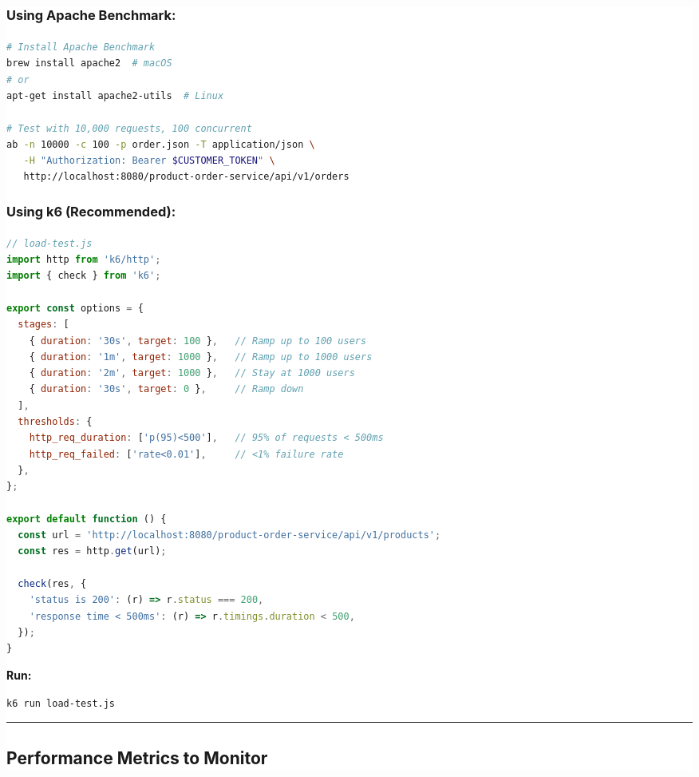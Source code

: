 ### **Using Apache Benchmark:**

```bash
# Install Apache Benchmark
brew install apache2  # macOS
# or
apt-get install apache2-utils  # Linux

# Test with 10,000 requests, 100 concurrent
ab -n 10000 -c 100 -p order.json -T application/json \
   -H "Authorization: Bearer $CUSTOMER_TOKEN" \
   http://localhost:8080/product-order-service/api/v1/orders
```

### **Using k6 (Recommended):**

```javascript
// load-test.js
import http from 'k6/http';
import { check } from 'k6';

export const options = {
  stages: [
    { duration: '30s', target: 100 },   // Ramp up to 100 users
    { duration: '1m', target: 1000 },   // Ramp up to 1000 users
    { duration: '2m', target: 1000 },   // Stay at 1000 users
    { duration: '30s', target: 0 },     // Ramp down
  ],
  thresholds: {
    http_req_duration: ['p(95)<500'],   // 95% of requests < 500ms
    http_req_failed: ['rate<0.01'],     // <1% failure rate
  },
};

export default function () {
  const url = 'http://localhost:8080/product-order-service/api/v1/products';
  const res = http.get(url);
  
  check(res, {
    'status is 200': (r) => r.status === 200,
    'response time < 500ms': (r) => r.timings.duration < 500,
  });
}
```

**Run:**
```bash
k6 run load-test.js
```

---

## Performance Metrics to Monitor
